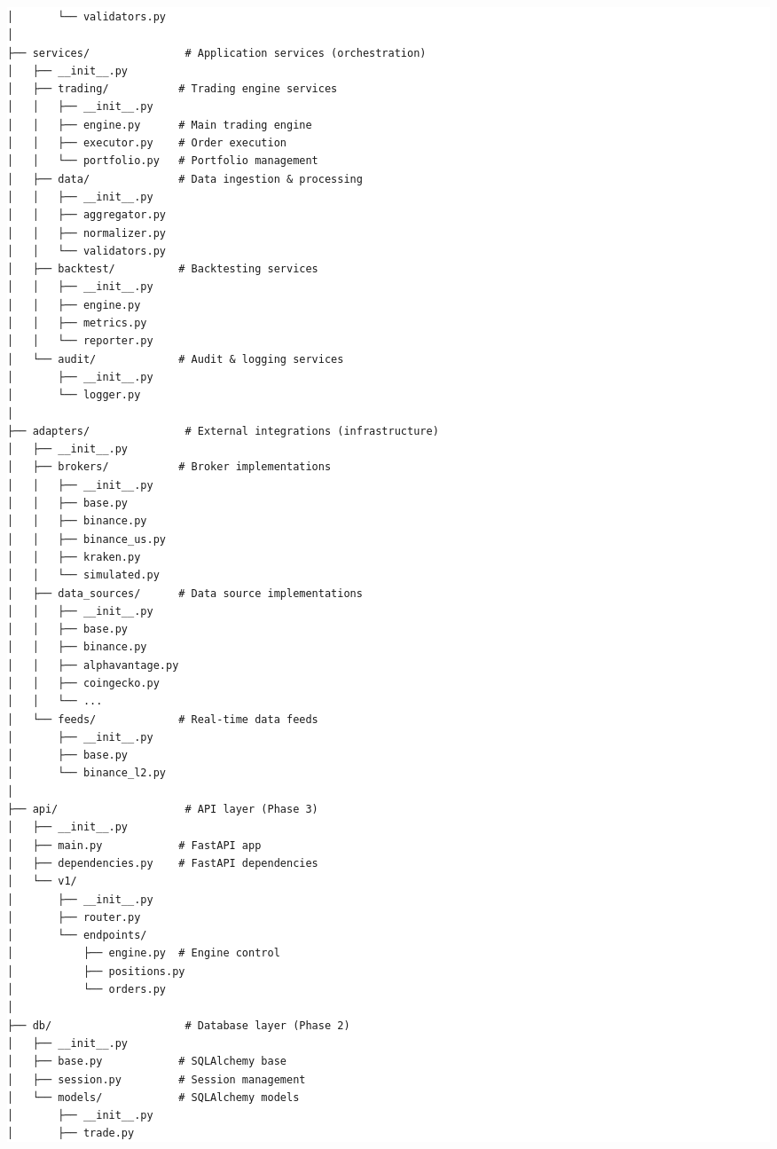 ```
│       └── validators.py
│
├── services/               # Application services (orchestration)
│   ├── __init__.py
│   ├── trading/           # Trading engine services
│   │   ├── __init__.py
│   │   ├── engine.py      # Main trading engine
│   │   ├── executor.py    # Order execution
│   │   └── portfolio.py   # Portfolio management
│   ├── data/              # Data ingestion & processing
│   │   ├── __init__.py
│   │   ├── aggregator.py
│   │   ├── normalizer.py
│   │   └── validators.py
│   ├── backtest/          # Backtesting services
│   │   ├── __init__.py
│   │   ├── engine.py
│   │   ├── metrics.py
│   │   └── reporter.py
│   └── audit/             # Audit & logging services
│       ├── __init__.py
│       └── logger.py
│
├── adapters/               # External integrations (infrastructure)
│   ├── __init__.py
│   ├── brokers/           # Broker implementations
│   │   ├── __init__.py
│   │   ├── base.py
│   │   ├── binance.py
│   │   ├── binance_us.py
│   │   ├── kraken.py
│   │   └── simulated.py
│   ├── data_sources/      # Data source implementations
│   │   ├── __init__.py
│   │   ├── base.py
│   │   ├── binance.py
│   │   ├── alphavantage.py
│   │   ├── coingecko.py
│   │   └── ...
│   └── feeds/             # Real-time data feeds
│       ├── __init__.py
│       ├── base.py
│       └── binance_l2.py
│
├── api/                    # API layer (Phase 3)
│   ├── __init__.py
│   ├── main.py            # FastAPI app
│   ├── dependencies.py    # FastAPI dependencies
│   └── v1/
│       ├── __init__.py
│       ├── router.py
│       └── endpoints/
│           ├── engine.py  # Engine control
│           ├── positions.py
│           └── orders.py
│
├── db/                     # Database layer (Phase 2)
│   ├── __init__.py
│   ├── base.py            # SQLAlchemy base
│   ├── session.py         # Session management
│   └── models/            # SQLAlchemy models
│       ├── __init__.py
│       ├── trade.py
```